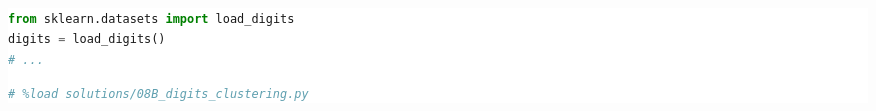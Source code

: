```python
from sklearn.datasets import load_digits
digits = load_digits()
# ...
```

```python
# %load solutions/08B_digits_clustering.py
```
